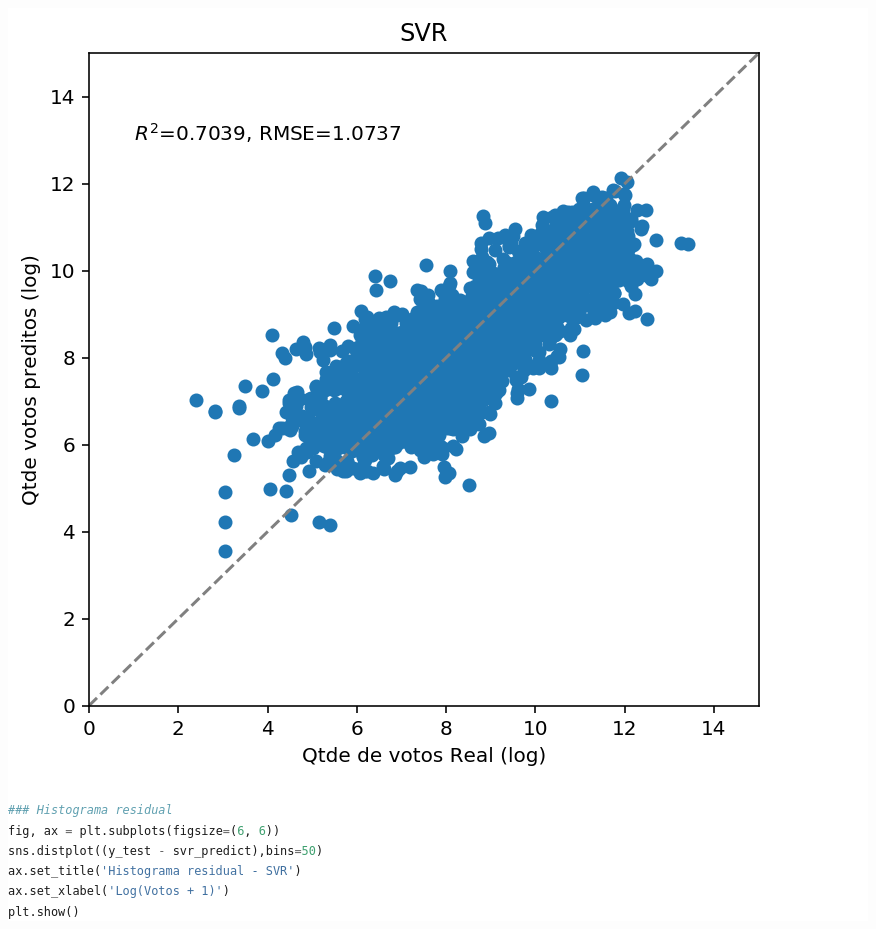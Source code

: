 ![png](output_116_0.png)



```python
### Histograma residual
fig, ax = plt.subplots(figsize=(6, 6))
sns.distplot((y_test - svr_predict),bins=50)
ax.set_title('Histograma residual - SVR')
ax.set_xlabel('Log(Votos + 1)')
plt.show()
```

